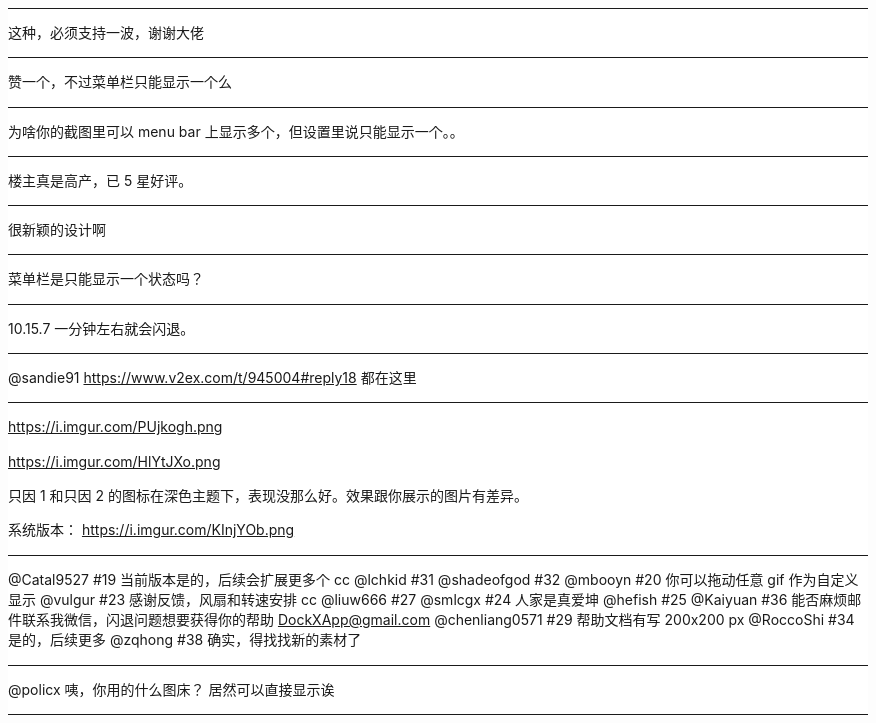 ---------------------------------------------------

这种，必须支持一波，谢谢大佬

---------------------------------------------------

赞一个，不过菜单栏只能显示一个么

---------------------------------------------------

为啥你的截图里可以 menu bar 上显示多个，但设置里说只能显示一个。。

---------------------------------------------------

楼主真是高产，已 5 星好评。

---------------------------------------------------

很新颖的设计啊

---------------------------------------------------

菜单栏是只能显示一个状态吗？

---------------------------------------------------

10.15.7 一分钟左右就会闪退。

---------------------------------------------------

@sandie91 https://www.v2ex.com/t/945004#reply18 都在这里

---------------------------------------------------

https://i.imgur.com/PUjkogh.png 

 https://i.imgur.com/HlYtJXo.png 

只因 1 和只因 2 的图标在深色主题下，表现没那么好。效果跟你展示的图片有差异。


系统版本：
 https://i.imgur.com/KInjYOb.png

---------------------------------------------------

@Catal9527 #19 当前版本是的，后续会扩展更多个 cc @lchkid #31  @shadeofgod #32 
@mbooyn #20 你可以拖动任意 gif 作为自定义显示
@vulgur #23 感谢反馈，风扇和转速安排 cc @liuw666 #27 
@smlcgx #24 人家是真爱坤
@hefish #25 @Kaiyuan #36  能否麻烦邮件联系我微信，闪退问题想要获得你的帮助 DockXApp@gmail.com
@chenliang0571 #29 帮助文档有写 200x200 px
@RoccoShi #34 是的，后续更多
@zqhong #38 确实，得找找新的素材了

---------------------------------------------------

@policx 咦，你用的什么图床？ 居然可以直接显示诶

---------------------------------------------------
